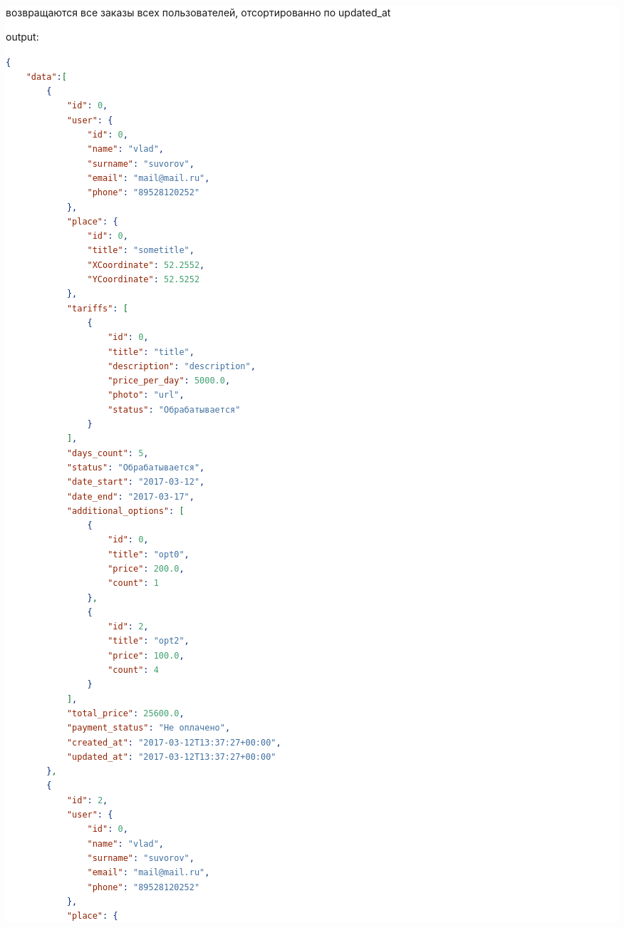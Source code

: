 возвращаются все заказы всех пользователей, отсортированно по updated_at


output:
```json
{
    "data":[
        {
            "id": 0,
            "user": {
                "id": 0,
                "name": "vlad",
                "surname": "suvorov",
                "email": "mail@mail.ru",
                "phone": "89528120252"
            },
            "place": {
                "id": 0,
                "title": "sometitle",
                "XCoordinate": 52.2552,
                "YCoordinate": 52.5252
            },
            "tariffs": [
                {
                    "id": 0,
                    "title": "title",
                    "description": "description",
                    "price_per_day": 5000.0,
                    "photo": "url",
                    "status": "Обрабатывается"
                }
            ],
            "days_count": 5,
            "status": "Обрабатывается",
            "date_start": "2017-03-12",
            "date_end": "2017-03-17",
            "additional_options": [
                {
                    "id": 0,
                    "title": "opt0",
                    "price": 200.0,
                    "count": 1
                },
                {
                    "id": 2,
                    "title": "opt2",
                    "price": 100.0,
                    "count": 4
                }
            ],
            "total_price": 25600.0,
            "payment_status": "Не оплачено",
            "created_at": "2017-03-12T13:37:27+00:00",
            "updated_at": "2017-03-12T13:37:27+00:00"
        },
        {
            "id": 2,
            "user": {
                "id": 0,
                "name": "vlad",
                "surname": "suvorov",
                "email": "mail@mail.ru",
                "phone": "89528120252"
            },
            "place": {
```